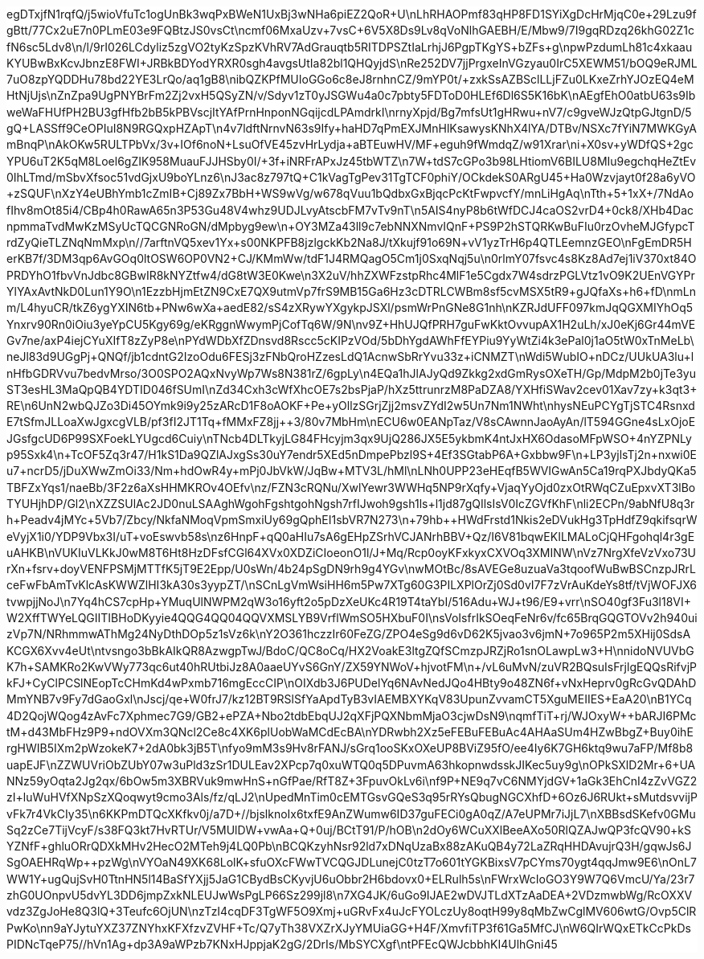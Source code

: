egDTxjfN1rqfQ/j5wioVfuTc1ogUnBk3wqPxBWeN1UxBj3wNHa6piEZ2QoR+U\nLhRHAOPmf83qHP8FD1SYiXgDcHrMjqC0e+29Lzu9fgBtt/77Cx2uE7n0PLmE03e9FQBtzJS0vsCt\ncmf06MxaUzv+7vsC+6V5X8Ds9Lv8qVoNlhGAEBH/E/Mbw9/7I9gqRDzq26khG02Z1cfN6sc5Ldv8\n/l/9rI026LCdyliz5zgVO2tyKzSpzKVhRV7AdGrauqtb5RITDPSZtIaLrhjJ6PgpTKgYS+bZFs+g\npwPzdumLh81c4xkaauKYUBwBxKcvJbnzE8FWI+JRBkBDYodYRXR0sgh4avgsUtIa82bl1QHQyjdS\nRe252DV7jjPrgxeInVGzyau0IrC5XEWM51/bOQ9eRJML7uO8zpYQDDHu78bd22YE3LrQo/aq1gB8\nibQZKPfMUIoGGo6c8eJ8rnhnCZ/9mYP0t/+zxkSsAZBSclLLjFZu0LKxeZrhYJOzEQ4eMHtNjUjs\nZnZpa9UgPNYBrFm2Zj2vxH5QSyZN/v/Sdyv1zT0yJSGWu4a0c7pbty5FDToD0HLEf6Dl6S5K16bK\nAEgfEhO0atbU63s9IbweWaFHUfPH2BU3gfHfb2bB5kPBVscjItYAfPrnHnponNGqijcdLPAmdrkI\nrnyXpjd/Bg7mfsUt1gHRwu+nV7/c9gveWJzQtpGJtgnD/5gQ+LASSff9CeOPIuI8N9RGQxpHZApT\n4v7ldftNrnvN63s9Ify+haHD7qPmEXJMnHlKsawysKNhX4lYA/DTBv/NSXc7fYiN7MWKGyAmBnqP\nAkOKw5RULTPbVx/3v+IOf6noN+LsuOfVE45zvHrLydja+aBTEuwHV/MF+eguh9fWmdqZ/w91Xrar\ni+X0sv+yWDfQS+2gcYPU6uT2K5qM8Loel6gZIK958MuauFJJHSby0I/+3f+iNRFrAPxJz45tbWTZ\n7W+tdS7cGPo3b98LHtiomV6BILU8MIu9egchqHeZtEv0IhLTmd/mSbvXfsoc51vdGjxU9boYLnz6\nJ3ac8z797tQ+C1kVagTgPev31TgTCF0phiY/OCkdekS0ARgU45+Ha0Wzvjayt0f28a6yVO+zSQUF\nXzY4eUBhYmb1cZmIB+Cj89Zx7BbH+WS9wVg/w678qVuu1bQdbxGxBjqcPcKtFwpvcfY/mnLiHgAq\nTth+5+1xX+/7NdAofIhv8mOt85i4/CBp4h0RawA65n3P53Gu48V4whz9UDJLvyAtscbFM7vTv9nT\n5AIS4nyP8b6tWfDCJ4caOS2vrD4+0ck8/XHb4DacnpmmaTvdMwKzMSyUcTQCGNRoGN/dMpbyg9ew\n+OY3MZa43ll9c7ebNNXNmvIQnF+PS9P2hSTQRKwBuFIu0rzOvheMJGfypcTrdZyQieTLZNqNmMxp\n//7arftnVQ5xev1Yx+s00NKPFB8jzlgckKb2Na8J/tXkujf91o69N+vV1yzTrH6p4QTLEemnzGEO\nFgEmDR5HerKB7f/3DM3qp6AvGOq0ltOSW6OP0VN2+CJ/KMmWw/tdF1J4RMQagO5Cm1j0SxqNqj5u\n0rlmY07fsvc4s8Kz8Ad7ej1iV370xt84OPRDYhO1fbvVnJdbc8GBwIR8kNYZtfw4/dG8tW3E0Kwe\n3X2uV/hhZXWFzstpRhc4MlF1e5Cgdx7W4sdrzPGLVtz1vO9K2UEnVGYPrYlYAxAvtNkD0Lun1Y9O\n1EzzbHjmEtZN9CxE7QX9utmVp7frS9MB15Ga6Hz3cDTRLCWBm8sf5cvMSX5tR9+gJQfaXs+h6+fD\nmLnm/L4hyuCR/tkZ6ygYXIN6tb+PNw6wXa+aedE82/sS4zXRywYXgykpJSXl/psmWrPnGNe8G1nh\nKZRJdUFF097kmJqQGXMIYhOq5Ynxrv90Rn0iOiu3yeYpCU5Kgy69g/eKRggnWwymPjCofTq6W/9N\nv9Z+HhUJQfPRH7guFwKktOvvupAX1H2uLh/xJ0eKj6Gr44mVEGv7ne/axP4iejCYuXIfT8zZyP8e\nPYdWDbXfZDnsvd8Rscc5cKIPzVOd/5bDhYgdAWhFfEYPiu9YyWtZi4k3ePal0j1aO5tW0xTnMeLb\neJl83d9UGgPj+QNQf/jb1cdntG2IzoOdu6FESj3zFNbQroHZzesLdQ1AcnwSbRrYvu33z+iCNMZT\nWdi5WubIO+nDCz/UUkUA3lu+lnHfbGDRVvu7bedvMrso/3O0SPO2AQxNvyWp7Ws8N381rZ/6gpLy\n4EQa1hJlAJyQd9Zkkg2xdGmRysOXeTH/Gp/MdpM2b0jTe3yuST3esHL3MaQpQB4YDTID046fSUmI\nZd34Cxh3cWfXhcOE7s2bsPjaP/hXz5ttrunrzM8PaDZA8/YXHfiSWav2cev01Xav7zy+k3qt3+RE\n6UnN2wbQJZo3Di45OYmk9i9y25zARcD1F8oAOKF+Pe+yOllzSGrjZjj2msvZYdI2w5Un7Nm1NWht\nhysNEuPCYgTjSTC4RsnxdE7tSfmJLLoaXwJgxcgVLB/pf3fI2JT1Tq+fMMxFZ8jj++3/80v7MbHm\nECU6w0EANpTaz/V8sCAwnnJaoAyAn/lT594GGne4sLxOjoEJGsfgcUD6P99SXFoekLYUgcd6Cuiy\nTNcb4DLTkyjLG84FHcyjm3qx9UjQ286JX5E5ykbmK4ntJxHX6OdasoMFpWSO+4nYZPNLyp95Sxk4\n+TcOF5Zq3r47/H1kS1Da9QZlAJxgSs30uY7endr5XEd5nDmpePbzl9S+4Ef3SGtabP6A+Gxbbw9F\n+LP3yjlsTj2n+nxwi0Eu7+ncrD5/jDuXWwZmOi33/Nm+hdOwR4y+mPj0JbVkW/JqBw+MTV3L/hMl\nLNh0UPP23eHEqfB5WVIGwAn5Ca19rqPXJbdyQKa5TBFZxYqs1/naeBb/3F2z6aXsHHMKROv4OEfv\nz/FZN3cRQNu/XwlYewr3WWHq5NP9rXqfy+VjaqYyOjd0zxOtRWqCZuEpxvXT3lBoTYUHjhDP/Gl2\nXZZSUlAc2JD0nuLSAAghWgohFgshtgohNgsh7rfIJwoh9gsh1ls+l1jd87gQIlsIsV0IcZGVfKhF\nli2ECPn/9abNfU8q3rh+Peadv4jMYc+5Vb7/Zbcy/NkfaNMoqVpmSmxiUy69gQphEI1sbVR7N273\n+79hb++HWdFrstd1Nkis2eDVukHg3TpHdfZ9qkifsqrWeVyjX1i0/YDP9Vbx3I/uT+voEswvb58s\nz6HnpF+qQ0aHIu7sA6gEHpZSrhVCJANrhBBV+Qz/I6V81bqwEKILMALoCjQHFgohql4r3gEuAHKB\nVUKIuVLKkJ0wM8T6Ht8HzDFsfCGl64XVx0XDZiCIoeonO1l/J+Mq/Rcp0oyKFxkyxCXVOq3XMINW\nVz7NrgXfeVzVxo73UrXn+fsrv+doyVENFPSMjMTTfK5jT9E2Epp/U0sWn/4b24pSgDN9rh9g4YGv\nwMOtBc/8sAVEGe8uzuaVa3tqoofWuBwBSCnzpJRrLceFwFbAmTvKlcAsKWWZlHI3kA30s3yypZT/\nSCnLgVmWsiHH6m5Pw7XTg60G3PILXPlOrZj0Sd0vI7F7zVrAuKdeYs8tf/tVjWOFJX6tvwpjjNoJ\n7Yq4hCS7cpHp+YMuqUlNWPM2qW3o16yft2o5pDzXeUKc4R19T4taYbI/516Adu+WJ+t96/E9+vrr\nSO40gf3Fu3l18VI+W2XffTWYeLQGIITIBHoDKyyie4QQG4QQ04QQVXMSLYB9VrflWmSO5HXbuF0I\nsVoIsfrIkSOeqFeNr6v/fc65BrqGQGTOVv2h940uizVp7N/NRhmmwAThMg24NyDthDOp5z1sVz6k\nY2O361hczzIr60FeZG/ZPO4eSg9d6vD62K5jvao3v6jmN+7o965P2m5XHij0SdsAKCGX6Xvv4eUt\ntvsngo3bBkAIkQR8AzwgpTwJ/BdoC/QC8oCq/HX2VoakE3ltgZQfSCmzpJRZjRo1snOLawpLw3+H\nnidoNVUVbGK7h+SAMKRo2KwVWy773qc6ut40hRUtbiJz8A0aaeUYvS6GnY/ZX59YNWoV+hjvotFM\n+/vL6uMvN/zuVR2BQsuIsFrjlgEQQsRifvjPkFJ+CyClPCSlNEopTcCHmKd4wPxmb716mgEccCIP\nOIXdb3J6PUDelYq6NAvNedJQo4HBty9o48ZN6f+vNxHeprv0gRcGvQDAhDMmYNB7v9Fy7dGaoGxl\nJscj/qe+W0frJ7/kz12BT9RSlSfYaApdTyB3vIAEMBXYKqV83UpunZvvamCT5XguMEIIES+EaA20\nB1YCq4D2QojWQog4zAvFc7Xphmec7G9/GB2+ePZA+Nbo2tdbEbqUJ2qXFjPQXNbmMjaO3cjwDsN9\nqmfTiT+rj/WJOxyW++bARJI6PMctM+d43MbFHz9P9+ndOVXm3QNcl2Ce8c4XK6plUobWaMCdEcBA\nYDRwbh2Xz5eFEBuFEBuAc4AHAaSUm4HZwBbgZ+Buy0ihErgHWIB5IXm2pWzokeK7+2dA0bk3jB5T\nfyo9mM3s9Hv8rFANJ/sGrq1ooSKxOXeUP8BViZ95fO/ee4Iy6K7GH6ktq9wu7aFP/Mf8b8uapEJF\nZZWUVriObZUbY07w3uPld3zSr1DULEav2XPcp7q0xuWTQ0q5DPuvmA63hkopnwdsskJIKec5uy9g\nOPkSXlD2Mr+6+UANNz59yOqta2Jg2qx/6bOw5m3XBRVuk9mwHnS+nGfPae/RfT8Z+3FpuvOkLv6i\nf9P+NE9q7vC6NMYjdGV+1aGk3EhCnI4zZvVGZ2zI+luWuHVfXNpSzXQoqwyt9cmo3Als/fz/qLJ2\nUpedMnTim0cEMTGsvGQeS3q95rRYsQbugNGCXhfD+6Oz6J6RUkt+sMutdsvvijPvFk7r4VkCIy35\n6KKPmDTQcXKfkv0j/a7D+//bjslknoIx6txfE9AnZWumw6ID37guFECi0gA0qZ/A7eUPMr7iJjL7\nXBBsdSKefv0GMuSq2zCe7TijVcyF/s38FQ3kt7HvRTUr/V5MUlDW+vwAa+Q+0uj/BCtT91/P/hOB\n2dOy6WCuXXlBeeAXo50RlQZAJwQP3fcQV90+kSYZNfF+ghluORrQDXkMHv2HecO2MTeh9j4LQ0Pb\nBCQKzyhNsr92ld7xDNqUzaBx88zAKuQB4y72LaZRqHHDAvujrQ3H/gqwJs6JSgOAEHRqWp++pzWg\nVYOaN49XK68LolK+sfuOXcFWwTVCQGJDLunejC0tzT7o601tYGKBixsV7pCYms70ygt4qqJmw9E6\nOnL7WW1Y+ugQujSvH0TtnHN5l14BaSfYXjj5JaG1CBydBsCKyvjU6uObbr2H6bdovx0+ELRulh5s\nFWrxWcIoGO3Y9W7Q6VmcU/Ya/23r7zhG0UOnpvU5dvYL3DD6jmpZxkNLEUJwWsPgLP66Sz299jl8\n7XG4JK/6uGo9IJAE2wDVJTLdXTzAaDEA+2VDzmwbWg/RcOXXVvdz3ZgJoHe8Q3lQ+3Teufc6OjUN\nzTzI4cqDF3TgWF5O9Xmj+uGRvFx4uJcFYOLczUy8oqtH99y8qMbZwCglMV606wtG/Ovp5ClRPwKo\nn9aYJytuYXZ37ZNYhxKFXfzvZVHF+Tc/Q7yTh38VXZrXJyYMUiaGG+H4F/XmvfiTP3f61Ga5MfCJ\nW6QIrWQxETkCcPkDsPIDNcTqeP75//hVn1Ag+dp3A9aWPzb7KNxHJppjaK2gG/2DrIs/MbSYCXgf\ntPFEcQWJcbbhKI4UlhGni45